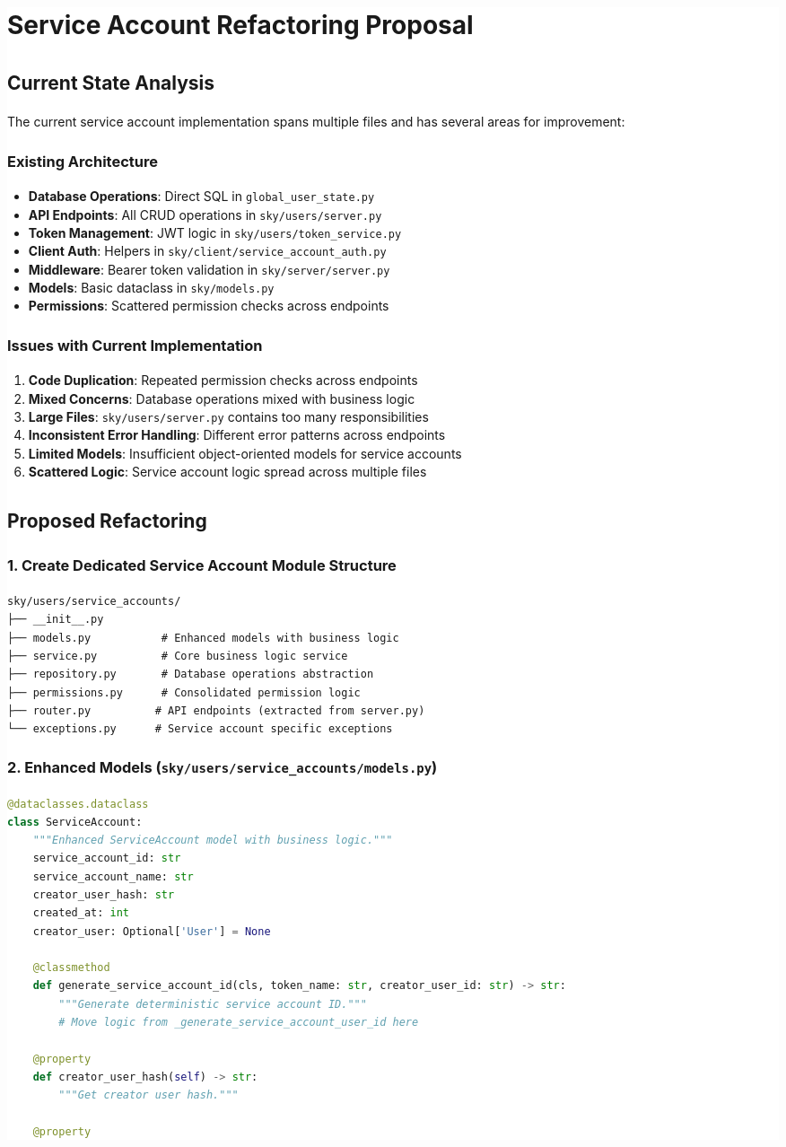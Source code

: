 # Service Account Refactoring Proposal

## Current State Analysis

The current service account implementation spans multiple files and has several areas for improvement:

### Existing Architecture
- **Database Operations**: Direct SQL in `global_user_state.py` 
- **API Endpoints**: All CRUD operations in `sky/users/server.py`
- **Token Management**: JWT logic in `sky/users/token_service.py`
- **Client Auth**: Helpers in `sky/client/service_account_auth.py`
- **Middleware**: Bearer token validation in `sky/server/server.py`
- **Models**: Basic dataclass in `sky/models.py`
- **Permissions**: Scattered permission checks across endpoints

### Issues with Current Implementation
1. **Code Duplication**: Repeated permission checks across endpoints
2. **Mixed Concerns**: Database operations mixed with business logic
3. **Large Files**: `sky/users/server.py` contains too many responsibilities
4. **Inconsistent Error Handling**: Different error patterns across endpoints
5. **Limited Models**: Insufficient object-oriented models for service accounts
6. **Scattered Logic**: Service account logic spread across multiple files

## Proposed Refactoring

### 1. Create Dedicated Service Account Module Structure

```
sky/users/service_accounts/
├── __init__.py
├── models.py           # Enhanced models with business logic
├── service.py          # Core business logic service
├── repository.py       # Database operations abstraction
├── permissions.py      # Consolidated permission logic
├── router.py          # API endpoints (extracted from server.py)
└── exceptions.py      # Service account specific exceptions
```

### 2. Enhanced Models (`sky/users/service_accounts/models.py`)

```python
@dataclasses.dataclass
class ServiceAccount:
    """Enhanced ServiceAccount model with business logic."""
    service_account_id: str
    service_account_name: str
    creator_user_hash: str
    created_at: int
    creator_user: Optional['User'] = None
    
    @classmethod
    def generate_service_account_id(cls, token_name: str, creator_user_id: str) -> str:
        """Generate deterministic service account ID."""
        # Move logic from _generate_service_account_user_id here
        
    @property
    def creator_user_hash(self) -> str:
        """Get creator user hash."""
        
    @property
```